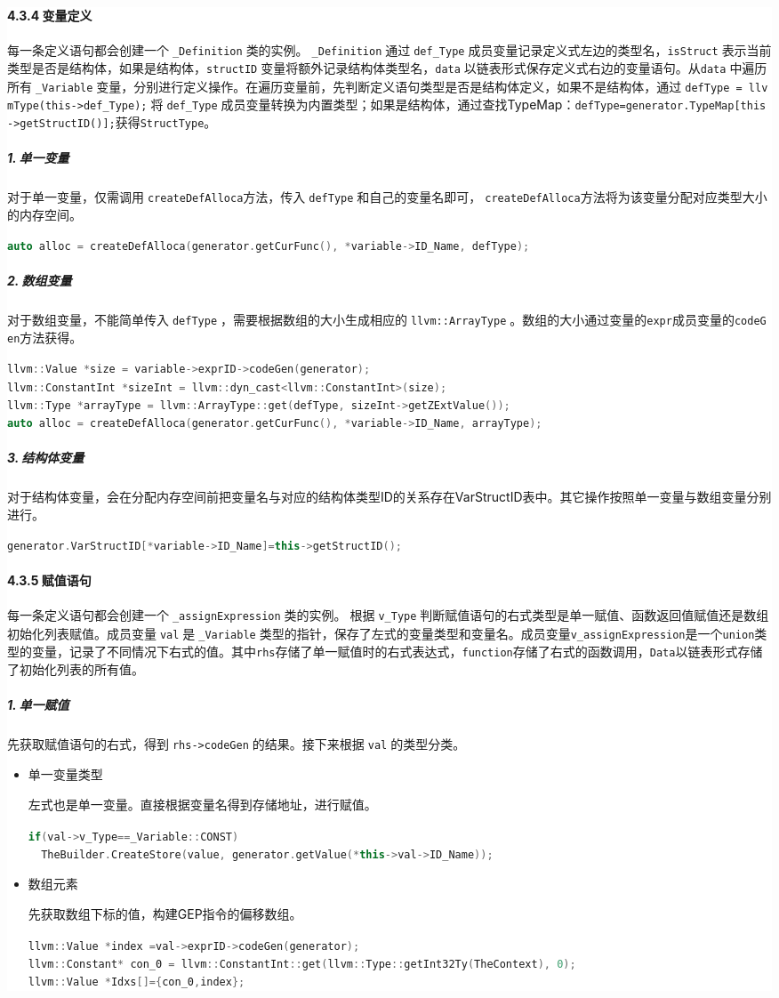 #### 4.3.4 变量定义

每一条定义语句都会创建一个 `_Definition` 类的实例。 `_Definition`  通过 `def_Type` 成员变量记录定义式左边的类型名，`isStruct` 表示当前类型是否是结构体，如果是结构体，`structID`  变量将额外记录结构体类型名，`data` 以链表形式保存定义式右边的变量语句。从`data` 中遍历所有 `_Variable` 变量，分别进行定义操作。在遍历变量前，先判断定义语句类型是否是结构体定义，如果不是结构体，通过 `defType = llvmType(this->def_Type);` 将 `def_Type` 成员变量转换为内置类型；如果是结构体，通过查找TypeMap：`defType=generator.TypeMap[this->getStructID()];`获得`StructType`。

##### 1. 单一变量

对于单一变量，仅需调用 `createDefAlloca`方法，传入 `defType` 和自己的变量名即可， `createDefAlloca`方法将为该变量分配对应类型大小的内存空间。

```c++
auto alloc = createDefAlloca(generator.getCurFunc(), *variable->ID_Name, defType);
```

##### 2. 数组变量

对于数组变量，不能简单传入 `defType` ，需要根据数组的大小生成相应的 `llvm::ArrayType` 。数组的大小通过变量的`expr`成员变量的`codeGen`方法获得。

```c++
llvm::Value *size = variable->exprID->codeGen(generator);
llvm::ConstantInt *sizeInt = llvm::dyn_cast<llvm::ConstantInt>(size);          
llvm::Type *arrayType = llvm::ArrayType::get(defType, sizeInt->getZExtValue());
auto alloc = createDefAlloca(generator.getCurFunc(), *variable->ID_Name, arrayType);
```

##### 3. 结构体变量

对于结构体变量，会在分配内存空间前把变量名与对应的结构体类型ID的关系存在VarStructID表中。其它操作按照单一变量与数组变量分别进行。

```c++
generator.VarStructID[*variable->ID_Name]=this->getStructID();
```

#### 4.3.5 赋值语句

每一条定义语句都会创建一个 `_assignExpression` 类的实例。 根据 `v_Type` 判断赋值语句的右式类型是单一赋值、函数返回值赋值还是数组初始化列表赋值。成员变量 `val` 是 `_Variable` 类型的指针，保存了左式的变量类型和变量名。成员变量`v_assignExpression`是一个`union`类型的变量，记录了不同情况下右式的值。其中`rhs`存储了单一赋值时的右式表达式，`function`存储了右式的函数调用，`Data`以链表形式存储了初始化列表的所有值。

##### 1. 单一赋值

先获取赋值语句的右式，得到 `rhs->codeGen` 的结果。接下来根据 `val` 的类型分类。

- 单一变量类型

  左式也是单一变量。直接根据变量名得到存储地址，进行赋值。

  ```c++
  if(val->v_Type==_Variable::CONST)
  	TheBuilder.CreateStore(value, generator.getValue(*this->val->ID_Name));
  ```

- 数组元素

  先获取数组下标的值，构建GEP指令的偏移数组。

  ```c++
  llvm::Value *index =val->exprID->codeGen(generator);
  llvm::Constant* con_0 = llvm::ConstantInt::get(llvm::Type::getInt32Ty(TheContext), 0);
  llvm::Value *Idxs[]={con_0,index};
  ```
